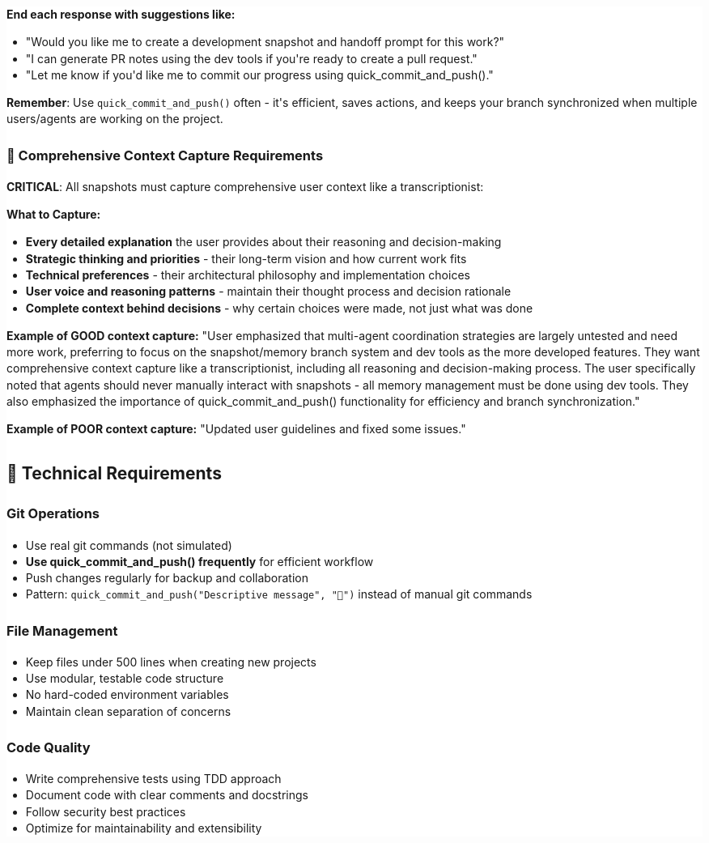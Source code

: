 **End each response with suggestions like:**
- "Would you like me to create a development snapshot and handoff prompt for this work?"
- "I can generate PR notes using the dev tools if you're ready to create a pull request."
- "Let me know if you'd like me to commit our progress using quick_commit_and_push()."

**Remember**: Use `quick_commit_and_push()` often - it's efficient, saves actions, and keeps your branch synchronized when multiple users/agents are working on the project.

### 📝 Comprehensive Context Capture Requirements

**CRITICAL**: All snapshots must capture comprehensive user context like a transcriptionist:

**What to Capture:**
- **Every detailed explanation** the user provides about their reasoning and decision-making
- **Strategic thinking and priorities** - their long-term vision and how current work fits
- **Technical preferences** - their architectural philosophy and implementation choices
- **User voice and reasoning patterns** - maintain their thought process and decision rationale
- **Complete context behind decisions** - why certain choices were made, not just what was done

**Example of GOOD context capture:**
"User emphasized that multi-agent coordination strategies are largely untested and need more work, preferring to focus on the snapshot/memory branch system and dev tools as the more developed features. They want comprehensive context capture like a transcriptionist, including all reasoning and decision-making process. The user specifically noted that agents should never manually interact with snapshots - all memory management must be done using dev tools. They also emphasized the importance of quick_commit_and_push() functionality for efficiency and branch synchronization."

**Example of POOR context capture:**
"Updated user guidelines and fixed some issues."

## 🔧 Technical Requirements

### Git Operations

- Use real git commands (not simulated)
- **Use quick_commit_and_push() frequently** for efficient workflow
- Push changes regularly for backup and collaboration
- Pattern: `quick_commit_and_push("Descriptive message", "🔧")` instead of manual git commands

### File Management

- Keep files under 500 lines when creating new projects
- Use modular, testable code structure
- No hard-coded environment variables
- Maintain clean separation of concerns

### Code Quality

- Write comprehensive tests using TDD approach
- Document code with clear comments and docstrings
- Follow security best practices
- Optimize for maintainability and extensibility
